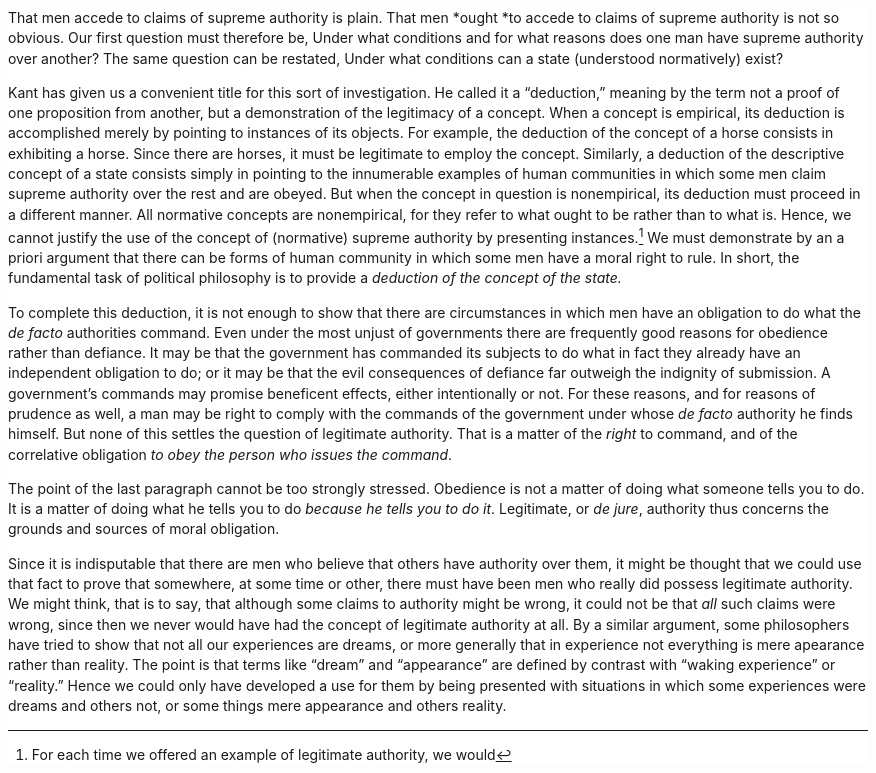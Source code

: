That men accede to claims of supreme authority is plain. That men \*ought \*to
accede to claims of supreme authority is not so obvious. Our first question
must therefore be, Under what conditions and for what reasons does one man
have supreme authority over another? The same question can be restated, Under
what conditions can a state (understood normatively) exist?

Kant has given us a convenient title for this sort of investigation. He called
it a “deduction,” meaning by the term not a proof of one proposition from
another, but a demonstration of the legitimacy of a concept. When a concept is
empirical, its deduction is accomplished merely by pointing to instances of
its objects. For example, the deduction of the concept of a horse consists in
exhibiting a horse. Since there are horses, it must be legitimate to employ
the concept. Similarly, a deduction of the descriptive concept of a state
consists simply in pointing to the innumerable examples of human communities
in which some men claim supreme authority over the rest and are obeyed. But
when the concept in question is nonempirical, its deduction must proceed in a
different manner. All normative concepts are nonempirical, for they refer to
what ought to be rather than to what is. Hence, we cannot justify the use of
the concept of (normative) supreme authority by presenting instances.[^2] We
must demonstrate by an a priori argument that there can be forms of human
community in which some men have a moral right to rule. In short, the
fundamental task of political philosophy is to provide a *deduction of the
concept of the state.*

To complete this deduction, it is not enough to show that there are
circumstances in which men have an obligation to do what the *de facto*
authorities command. Even under the most unjust of governments there are
frequently good reasons for obedience rather than defiance. It may be that the
government has commanded its subjects to do what in fact they already have an
independent obligation to do; or it may be that the evil consequences of
defiance far outweigh the indignity of submission. A government’s commands may
promise beneficent effects, either intentionally or not. For these reasons,
and for reasons of prudence as well, a man may be right to comply with the
commands of the government under whose *de facto* authority he finds himself.
But none of this settles the question of legitimate authority. That is a
matter of the *right* to command, and of the correlative obligation *to obey
the person who issues the command*.

The point of the last paragraph cannot be too strongly stressed. Obedience is
not a matter of doing what someone tells you to do. It is a matter of doing
what he tells you to do *because he tells you to do it*. Legitimate, or *de
jure*, authority thus concerns the grounds and sources of moral obligation.

Since it is indisputable that there are men who believe that others have
authority over them, it might be thought that we could use that fact to prove
that somewhere, at some time or other, there must have been men who really did
possess legitimate authority. We might think, that is to say, that although
some claims to authority might be wrong, it could not be that *all* such
claims were wrong, since then we never would have had the concept of
legitimate authority at all. By a similar argument, some philosophers have
tried to show that not all our experiences are dreams, or more generally that
in experience not everything is mere apearance rather than reality. The point
is that terms like “dream” and “appearance” are defined by contrast with
“waking experience” or “reality.” Hence we could only have developed a use for
them by being presented with situations in which some experiences were dreams
and others not, or some things mere appearance and others reality.


[^1]: For a similar definition of “state,” see Max Weber, *Politics as a
[^2]: For each time we offered an example of legitimate authority, we would
[^3]: Thus, political philosophy is a dependent or derivative discipline, just
[^4]: This point is so simple that it may seem unworthy of such emphasis.
[^5]: This is not quite so difficult as it sounds, since policy very rarely
[^6]: In recent years, a number of political philosophers have explored the
[^7]: Strictly speaking, this second example of a viable unanimous community
[^8]: Needless to say, the origin of parliaments historically has nothing to
[^9]: A great deal has been written, in mitigation of the manifest historical
[^10]: I am deliberately glossing over the much more controversial question,
[^11]: This is essentially the problem which I have called the deduction of
[^12]: The paradox, or inconsistency, which is developed in the text may be
[^13]: But notice, nothing can be said about his relative preferences among
[^14]: Notice that in this case, the conservatives and socialists do not focus